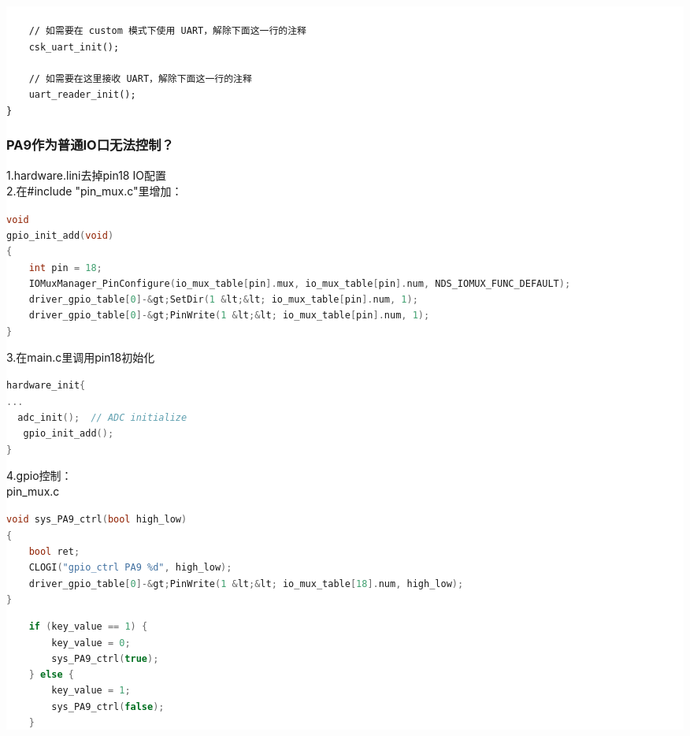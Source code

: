 ``` 

    // 如需要在 custom 模式下使用 UART，解除下面这一行的注释
    csk_uart_init();

    // 如需要在这里接收 UART，解除下面这一行的注释
    uart_reader_init();
}

``` 

### PA9作为普通IO口无法控制？
1.hardware.lini去掉pin18 IO配置   
2.在#include "pin_mux.c"里增加：    
```C
void
gpio_init_add(void)
{
	int pin = 18;
	IOMuxManager_PinConfigure(io_mux_table[pin].mux, io_mux_table[pin].num, NDS_IOMUX_FUNC_DEFAULT);
	driver_gpio_table[0]-&gt;SetDir(1 &lt;&lt; io_mux_table[pin].num, 1);
	driver_gpio_table[0]-&gt;PinWrite(1 &lt;&lt; io_mux_table[pin].num, 1);
}
```

3.在main.c里调用pin18初始化
```C  
hardware_init{
...
  adc_init();  // ADC initialize
   gpio_init_add();
}
```

4.gpio控制：  
pin_mux.c    

```C
void sys_PA9_ctrl(bool high_low)
{
	bool ret;
	CLOGI("gpio_ctrl PA9 %d", high_low);
	driver_gpio_table[0]-&gt;PinWrite(1 &lt;&lt; io_mux_table[18].num, high_low);
}
```

```C
	if (key_value == 1) {
		key_value = 0;
		sys_PA9_ctrl(true);
	} else {
		key_value = 1;
		sys_PA9_ctrl(false);
	}

```
